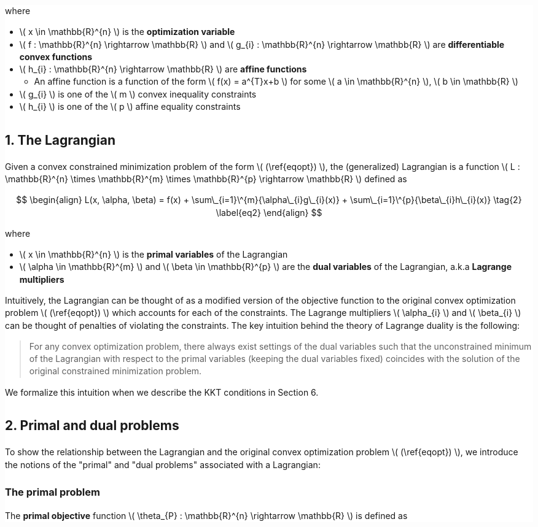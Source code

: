 where

* \\( x \in \mathbb{R}\^{n} \\) is the **optimization variable**
* \\( f : \mathbb{R}\^{n} \rightarrow \mathbb{R} \\) and \\( g\_{i} : \mathbb{R}\^{n} \rightarrow \mathbb{R} \\) are **differentiable convex functions**
* \\( h\_{i} : \mathbb{R}\^{n} \rightarrow \mathbb{R} \\) are **affine functions**
	* An affine function is a function of the form \\( f(x) = a\^{T}x+b \\) for some \\( a \in \mathbb{R}\^{n} \\), \\( b \in \mathbb{R} \\)
* \\( g\_{i} \\) is one of the \\( m \\) convex inequality constraints
* \\( h\_{i} \\) is one of the \\( p \\) affine equality constraints

## 1. The Lagrangian

Given a convex constrained minimization problem of the form \\( (\ref{eqopt}) \\), the (generalized) Lagrangian is a function \\( L : \mathbb{R}\^{n} \times \mathbb{R}\^{m} \times \mathbb{R}\^{p} \rightarrow \mathbb{R} \\) defined as

$$
\begin{align}
	L(x, \alpha, \beta) = f(x) + \sum\_{i=1}\^{m}{\alpha\_{i}g\_{i}(x)} + \sum\_{i=1}\^{p}{\beta\_{i}h\_{i}(x)}
	\tag{2}
	\label{eq2}
\end{align}
$$

where

* \\( x \in \mathbb{R}\^{n} \\) is the **primal variables** of the Lagrangian
* \\( \alpha \in \mathbb{R}\^{m} \\) and \\( \beta \in \mathbb{R}\^{p} \\) are the **dual variables** of the Lagrangian, a.k.a **Lagrange multipliers**

Intuitively, the Lagrangian can be thought of as a modified version of the objective function to the original convex optimization problem \\( (\ref{eqopt}) \\) which accounts for each of the constraints. The Lagrange multipliers \\( \alpha\_{i} \\) and \\( \beta\_{i} \\) can be thought of penalties of violating the constraints. The key intuition behind the theory of Lagrange duality is the following:

> For any convex optimization problem, there always exist settings of the dual variables such that the unconstrained minimum of the Lagrangian with respect to the primal variables (keeping the dual variables fixed) coincides with the solution of the original constrained minimization problem.

We formalize this intuition when we describe the KKT conditions in Section 6.

## 2. Primal and dual problems

To show the relationship between the Lagrangian and the original convex optimization problem \\( (\ref{eqopt}) \\), we introduce the notions of the "primal" and "dual problems" associated with a Lagrangian:

### The primal problem

The **primal objective** function \\( \theta\_{P} : \mathbb{R}\^{n} \rightarrow \mathbb{R} \\) is defined as

